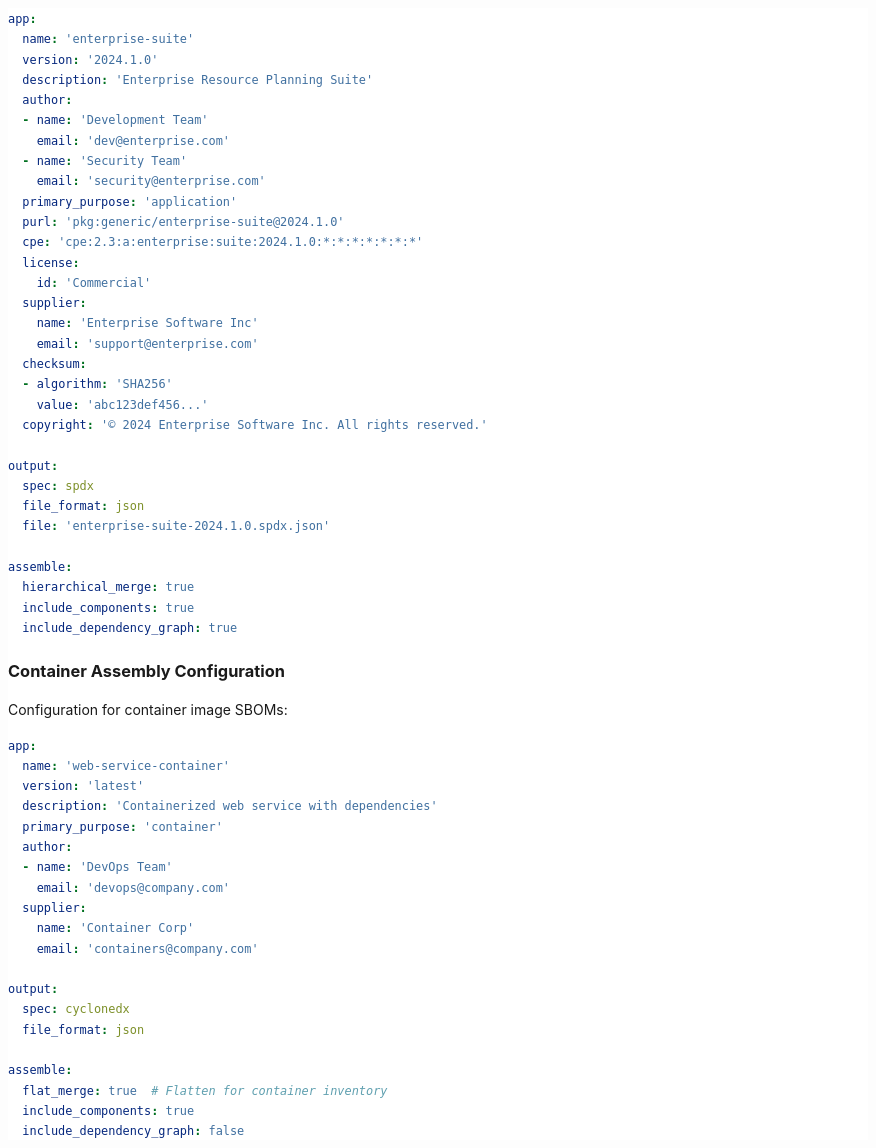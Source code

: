 ```yaml
app:
  name: 'enterprise-suite'
  version: '2024.1.0'
  description: 'Enterprise Resource Planning Suite'
  author:
  - name: 'Development Team'
    email: 'dev@enterprise.com'
  - name: 'Security Team'
    email: 'security@enterprise.com'
  primary_purpose: 'application'
  purl: 'pkg:generic/enterprise-suite@2024.1.0'
  cpe: 'cpe:2.3:a:enterprise:suite:2024.1.0:*:*:*:*:*:*:*'
  license:
    id: 'Commercial'
  supplier:
    name: 'Enterprise Software Inc'
    email: 'support@enterprise.com'
  checksum:
  - algorithm: 'SHA256'
    value: 'abc123def456...'
  copyright: '© 2024 Enterprise Software Inc. All rights reserved.'

output:
  spec: spdx
  file_format: json
  file: 'enterprise-suite-2024.1.0.spdx.json'

assemble:
  hierarchical_merge: true
  include_components: true
  include_dependency_graph: true
```

### Container Assembly Configuration

Configuration for container image SBOMs:

```yaml
app:
  name: 'web-service-container'
  version: 'latest'
  description: 'Containerized web service with dependencies'
  primary_purpose: 'container'
  author:
  - name: 'DevOps Team'
    email: 'devops@company.com'
  supplier:
    name: 'Container Corp'
    email: 'containers@company.com'

output:
  spec: cyclonedx
  file_format: json

assemble:
  flat_merge: true  # Flatten for container inventory
  include_components: true
  include_dependency_graph: false
```
